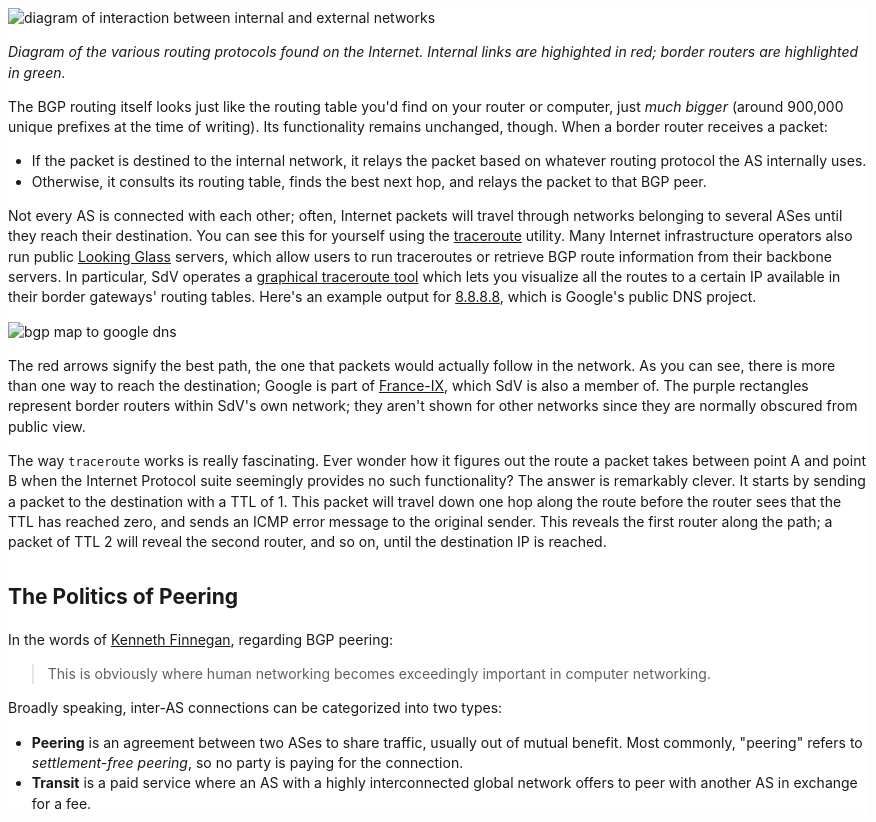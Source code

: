 ![diagram of interaction between internal and external networks](resources/internet/routing-protocols.png)

*Diagram of the various routing protocols found on the Internet. Internal links are highighted in red; border routers are highlighted in green.*

The BGP routing itself looks just like the routing table you'd find on your router or computer, just *much bigger* (around 900,000 unique prefixes at the time of writing). Its functionality remains unchanged, though. When a border router receives a packet:
* If the packet is destined to the internal network, it relays the packet based on whatever routing protocol the AS internally uses.
* Otherwise, it consults its routing table, finds the best next hop, and relays the packet to that BGP peer.

Not every AS is connected with each other; often, Internet packets will travel through networks belonging to several ASes until they reach their destination. You can see this for yourself using the [traceroute](https://linux.die.net/man/8/traceroute) utility. Many Internet infrastructure operators also run public [Looking Glass](https://en.wikipedia.org/wiki/Looking_Glass_server) servers, which allow users to run traceroutes or retrieve BGP route information from their backbone servers. In particular, SdV operates a [graphical traceroute tool](http://bgpmap.sdv.fr/) which lets you visualize all the routes to a certain IP available in their border gateways' routing tables. Here's an example output for [8.8.8.8](https://developers.google.com/speed/public-dns), which is Google's public DNS project.

![bgp map to google dns](resources/internet/bgp-traceroute.gif)

The red arrows signify the best path, the one that packets would actually follow in the network. As you can see, there is more than one way to reach the destination; Google is part of [France-IX](https://www.franceix.net/en/), which SdV is also a member of. The purple rectangles represent border routers within SdV's own network; they aren't shown for other networks since they are normally obscured from public view.

<div class="info-box">

The way `traceroute` works is really fascinating. Ever wonder how it figures out the route a packet takes between point A and point B when the Internet Protocol suite seemingly provides no such functionality? The answer is remarkably clever. It starts by sending a packet to the destination with a TTL of 1. This packet will travel down one hop along the route before the router sees that the TTL has reached zero, and sends an ICMP error message to the original sender. This reveals the first router along the path; a packet of TTL 2 will reveal the second router, and so on, until the destination IP is reached. 

</div>

## The Politics of Peering

In the words of [Kenneth Finnegan](https://blog.thelifeofkenneth.com/), regarding BGP peering:

> This is obviously where human networking becomes exceedingly important in computer networking.

Broadly speaking, inter-AS connections can be categorized into two types:
* **Peering** is an agreement between two ASes to share traffic, usually out of mutual benefit. Most commonly, "peering" refers to *settlement-free peering*, so no party is paying for the connection.
* **Transit** is a paid service where an AS with a highly interconnected global network offers to peer with another AS in exchange for a fee. 
